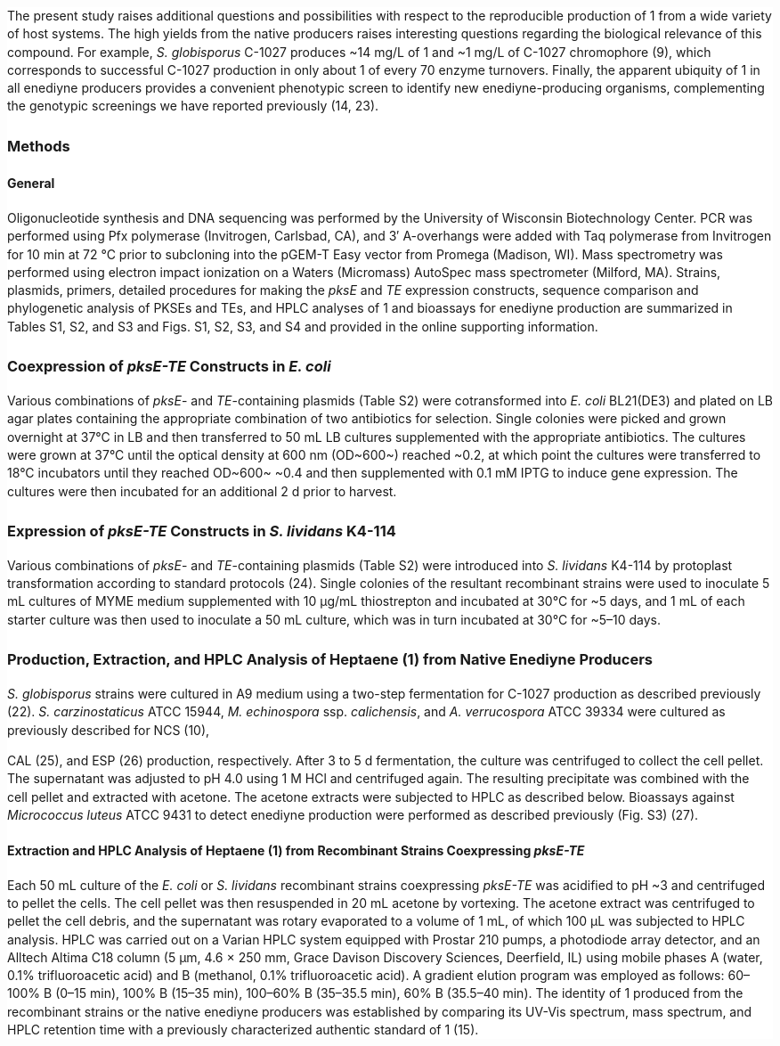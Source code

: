 The present study raises additional questions and possibilities with respect to the reproducible production of 1 from a wide variety of host systems. The high yields from the native producers raises interesting questions regarding the biological relevance of this compound. For example, *S. globisporus* C-1027 produces ~14 mg/L of 1 and ~1 mg/L of C-1027 chromophore (9), which corresponds to successful C-1027 production in only about 1 of every 70 enzyme turnovers. Finally, the apparent ubiquity of 1 in all enediyne producers provides a convenient phenotypic screen to identify new enediyne-producing organisms, complementing the genotypic screenings we have reported previously (14, 23).

### Methods

#### General
Oligonucleotide synthesis and DNA sequencing was performed by the University of Wisconsin Biotechnology Center. PCR was performed using Pfx polymerase (Invitrogen, Carlsbad, CA), and 3′ A-overhangs were added with Taq polymerase from Invitrogen for 10 min at 72 °C prior to subcloning into the pGEM-T Easy vector from Promega (Madison, WI). Mass spectrometry
was performed using electron impact ionization on a Waters (Micromass) AutoSpec mass spectrometer (Milford, MA). Strains, plasmids, primers, detailed procedures for making the *pksE* and *TE* expression constructs, sequence comparison and phylogenetic analysis of PKSEs and TEs, and HPLC analyses of 1 and bioassays for enediyne production are summarized in Tables S1, S2, and S3 and Figs. S1, S2, S3, and S4 and provided in the online supporting information.

### Coexpression of *pksE-TE* Constructs in *E. coli*
Various combinations of *pksE*- and *TE*-containing plasmids (Table S2) were cotransformed into *E. coli* BL21(DE3) and plated on LB agar plates containing the appropriate combination of two antibiotics for selection. Single colonies were picked and grown overnight at 37°C in LB and then transferred to 50 mL LB cultures supplemented with the appropriate antibiotics. The cultures were grown at 37°C until the optical density at 600 nm (OD~600~) reached ~0.2, at which point the cultures were transferred to 18°C incubators until they reached OD~600~ ~0.4 and then supplemented with 0.1 mM IPTG to induce gene expression. The cultures were then incubated for an additional 2 d prior to harvest.

### Expression of *pksE-TE* Constructs in *S. lividans* K4-114
Various combinations of *pksE*- and *TE*-containing plasmids (Table S2) were introduced into *S. lividans* K4-114 by protoplast transformation according to standard protocols (24). Single colonies of the resultant recombinant strains were used to inoculate 5 mL cultures of MYME medium supplemented with 10 μg/mL thiostrepton and incubated at 30°C for ~5 days, and 1 mL of each starter culture was then used to inoculate a 50 mL culture, which was in turn incubated at 30°C for ~5–10 days.

### Production, Extraction, and HPLC Analysis of Heptaene (1) from Native Enediyne Producers
*S. globisporus* strains were cultured in A9 medium using a two-step fermentation for C-1027 production as described previously (22). *S. carzinostaticus* ATCC 15944, *M. echinospora* ssp. *calichensis*, and *A. verrucospora* ATCC 39334 were cultured as previously described for NCS (10),

CAL (25), and ESP (26) production, respectively. After 3 to 5 d fermentation, the culture was centrifuged to collect the cell pellet. The supernatant was adjusted to pH 4.0 using 1 M HCl and centrifuged again. The resulting precipitate was combined with the cell pellet and extracted with acetone. The acetone extracts were subjected to HPLC as described below. Bioassays against *Micrococcus luteus* ATCC 9431 to detect enediyne production were performed as described previously (Fig. S3) (27).

#### Extraction and HPLC Analysis of Heptaene (1) from Recombinant Strains Coexpressing *pksE-TE*
Each 50 mL culture of the *E. coli* or *S. lividans* recombinant strains coexpressing *pksE-TE* was acidified to pH ~3 and centrifuged to pellet the cells. The cell pellet was then resuspended in 20 mL acetone by vortexing. The acetone extract was centrifuged to pellet the cell debris, and the supernatant was rotary evaporated to a volume of 1 mL, of which 100 μL was subjected to HPLC analysis. HPLC was carried out on a Varian HPLC system equipped with Prostar 210 pumps, a photodiode array detector, and an Alltech Altima C18 column (5 μm, 4.6 × 250 mm, Grace Davison Discovery Sciences, Deerfield, IL) using mobile phases A (water, 0.1% trifluoroacetic acid) and B (methanol, 0.1% trifluoroacetic acid). A gradient elution program was employed as follows: 60–100% B (0–15 min), 100% B (15–35 min), 100–60% B (35–35.5 min), 60% B (35.5–40 min). The identity of 1 produced from the recombinant strains or the native enediyne producers was established by comparing its UV-Vis spectrum, mass spectrum, and HPLC retention time with a previously characterized authentic standard of 1 (15).

